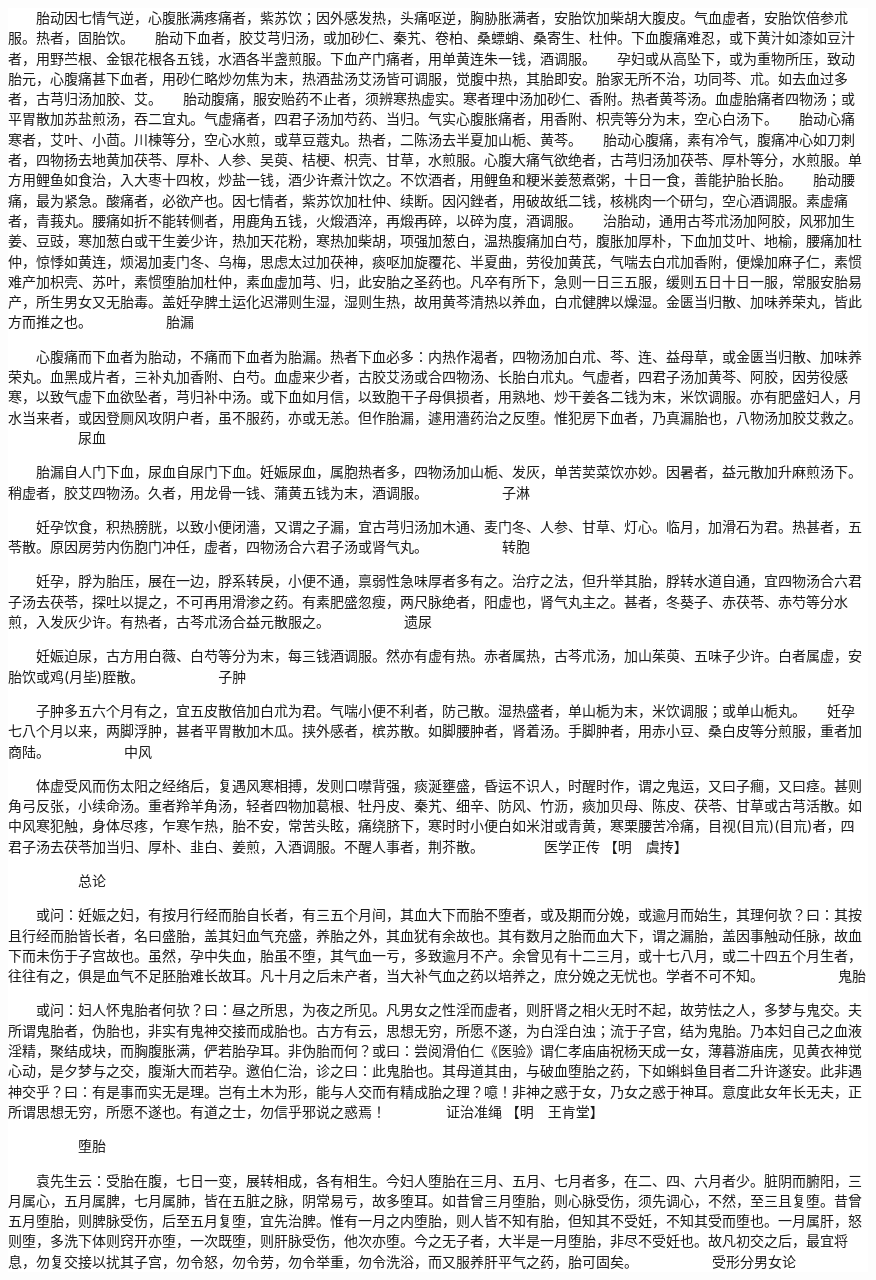　　胎动因七情气逆，心腹胀满疼痛者，紫苏饮；因外感发热，头痛呕逆，胸胁胀满者，安胎饮加柴胡大腹皮。气血虚者，安胎饮倍参朮服。热者，固胎饮。　　胎动下血者，胶艾芎归汤，或加砂仁、秦艽、卷柏、桑螵蛸、桑寄生、杜仲。下血腹痛难忍，或下黄汁如漆如豆汁者，用野苎根、金银花根各五钱，水酒各半盏煎服。下血产门痛者，用单黄连朱一钱，酒调服。　　孕妇或从高坠下，或为重物所压，致动胎元，心腹痛甚下血者，用砂仁略炒勿焦为末，热酒盐汤艾汤皆可调服，觉腹中热，其胎即安。胎家无所不治，功同芩、朮。如去血过多者，古芎归汤加胶、艾。　　胎动腹痛，服安贻药不止者，须辨寒热虚实。寒者理中汤加砂仁、香附。热者黄芩汤。血虚胎痛者四物汤；或平胃散加苏盐煎汤，吞二宜丸。气虚痛者，四君子汤加芍药、当归。气实心腹胀痛者，用香附、枳壳等分为末，空心白汤下。　　胎动心痛寒者，艾叶、小茴。川楝等分，空心水煎，或草豆蔻丸。热者，二陈汤去半夏加山栀、黄芩。　　胎动心腹痛，素有冷气，腹痛冲心如刀刺者，四物扬去地黄加茯苓、厚朴、人参、吴萸、桔梗、枳壳、甘草，水煎服。心腹大痛气欲绝者，古芎归汤加茯苓、厚朴等分，水煎服。单方用鲤鱼如食治，入大枣十四枚，炒盐一钱，酒少许煮汁饮之。不饮酒者，用鲤鱼和粳米姜葱煮粥，十日一食，善能护胎长胎。　　胎动腰痛，最为紧急。酸痛者，必欲产也。因七情者，紫苏饮加杜仲、续断。因闪銼者，用破故纸二钱，核桃肉一个研匀，空心酒调服。素虚痛者，青莪丸。腰痛如折不能转侧者，用鹿角五钱，火煅酒淬，再煅再碎，以碎为度，酒调服。　　治胎动，通用古芩朮汤加阿胶，风邪加生姜、豆豉，寒加葱白或干生姜少许，热加天花粉，寒热加柴胡，项强加葱白，温热腹痛加白芍，腹胀加厚朴，下血加艾叶、地榆，腰痛加杜仲，惊悸如黄连，烦渴加麦门冬、乌梅，思虑太过加茯神，痰呕加旋覆花、半夏曲，劳役加黄芪，气喘去白朮加香附，便燥加麻子仁，素惯难产加枳壳、苏叶，素惯堕胎加杜仲，素血虚加芎、归，此安胎之圣药也。凡卒有所下，急则一日三五服，缓则五日十日一服，常服安胎易产，所生男女又无胎毒。盖妊孕脾土运化迟滞则生湿，湿则生热，故用黄芩清热以养血，白朮健脾以燥湿。金匮当归散、加味养荣丸，皆此方而推之也。
　　　　　胎漏

　　心腹痛而下血者为胎动，不痛而下血者为胎漏。热者下血必多：内热作渴者，四物汤加白朮、芩、连、益母草，或金匮当归散、加味养荣丸。血黑成片者，三补丸加香附、白芍。血虚来少者，古胶艾汤或合四物汤、长胎白朮丸。气虚者，四君子汤加黄芩、阿胶，因劳役感寒，以致气虚下血欲坠者，芎归补中汤。或下血如月信，以致胞干子母俱损者，用熟地、炒干姜各二钱为末，米饮调服。亦有肥盛妇人，月水当来者，或因登厕风攻阴户者，虽不服药，亦或无恙。但作胎漏，遽用濇药治之反堕。惟犯房下血者，乃真漏胎也，八物汤加胶艾救之。
　　　　　尿血

　　胎漏自人门下血，尿血自尿门下血。妊娠尿血，属胞热者多，四物汤加山栀、发灰，单苦荬菜饮亦妙。因暑者，益元散加升麻煎汤下。稍虚者，胶艾四物汤。久者，用龙骨一钱、蒲黄五钱为末，酒调服。
　　　　　子淋

　　妊孕饮食，积热膀胱，以致小便闭濇，又谓之子漏，宜古芎归汤加木通、麦门冬、人参、甘草、灯心。临月，加滑石为君。热甚者，五苓散。原因房劳内伤胞门冲任，虚者，四物汤合六君子汤或肾气丸。
　　　　　转胞

　　妊孕，脬为胎压，展在一边，脬系转戾，小便不通，禀弱性急味厚者多有之。治疗之法，但升举其胎，脬转水道自通，宜四物汤合六君子汤去茯苓，探吐以提之，不可再用滑渗之药。有素肥盛忽瘦，两尺脉绝者，阳虚也，肾气丸主之。甚者，冬葵子、赤茯苓、赤芍等分水煎，入发灰少许。有热者，古芩朮汤合益元散服之。
　　　　　遗尿

　　妊娠迫尿，古方用白薇、白芍等分为末，每三钱酒调服。然亦有虚有热。赤者属热，古芩朮汤，加山茱萸、五味子少许。白者属虚，安胎饮或鸡(月坒)胵散。
　　　　　子肿

　　子肿多五六个月有之，宜五皮散倍加白朮为君。气喘小便不利者，防己散。湿热盛者，单山栀为末，米饮调服；或单山栀丸。　　妊孕七八个月以来，两脚浮肿，甚者平胃散加木瓜。挟外感者，槟苏散。如脚腰肿者，肾着汤。手脚肿者，用赤小豆、桑白皮等分煎服，重者加商陆。
　　　　　中风

　　体虚受风而伤太阳之经络后，复遇风寒相搏，发则口噤背强，痰涎壅盛，昏运不识人，时醒时作，谓之鬼运，又曰子癎，又曰痉。甚则角弓反张，小续命汤。重者羚羊角汤，轻者四物加葛根、牡丹皮、秦艽、细辛、防风、竹沥，痰加贝母、陈皮、茯苓、甘草或古芎活散。如中风寒犯触，身体尽疼，乍寒乍热，胎不安，常苦头眩，痛绕脐下，寒时时小便白如米泔或青黄，寒栗腰苦冷痛，目视(目巟)(目巟)者，四君子汤去茯苓加当归、厚朴、韭白、姜煎，入酒调服。不醒人事者，荆芥散。
　　　　医学正传 【明　虞抟】

　　　　　总论

　　或问：妊娠之妇，有按月行经而胎自长者，有三五个月间，其血大下而胎不堕者，或及期而分娩，或逾月而始生，其理何欤？曰：其按且行经而胎皆长者，名曰盛胎，盖其妇血气充盛，养胎之外，其血犹有余故也。其有数月之胎而血大下，谓之漏胎，盖因事触动任脉，故血下而未伤于子宫故也。虽然，孕中失血，胎虽不堕，其气血一亏，多致逾月不产。余曾见有十二三月，或十七八月，或二十四五个月生者，往往有之，俱是血气不足胚胎难长故耳。凡十月之后未产者，当大补气血之药以培养之，庶分娩之无忧也。学者不可不知。
　　　　　鬼胎

　　或问：妇人怀鬼胎者何欤？曰：昼之所思，为夜之所见。凡男女之性淫而虚者，则肝肾之相火无时不起，故劳怯之人，多梦与鬼交。夫所谓鬼胎者，伪胎也，非实有鬼神交接而成胎也。古方有云，思想无穷，所愿不遂，为白淫白浊；流于子宫，结为鬼胎。乃本妇自己之血液淫精，聚结成块，而胸腹胀满，俨若胎孕耳。非伪胎而何？或曰：尝阅滑伯仁《医验》谓仁孝庙庙祝杨天成一女，薄暮游庙庑，见黄衣神觉心动，是夕梦与之交，腹渐大而若孕。邀伯仁治，诊之曰：此鬼胎也。其母道其由，与破血堕胎之药，下如蝌蚪鱼目者二升许遂安。此非遇神交乎？曰：有是事而实无是理。岂有土木为形，能与人交而有精成胎之理？噫！非神之惑于女，乃女之惑于神耳。意度此女年长无夫，正所谓思想无穷，所愿不遂也。有道之士，勿信乎邪说之惑焉！
　　　　证治准绳 【明　王肯堂】

　　　　　堕胎

　　袁先生云：受胎在腹，七日一变，展转相成，各有相生。今妇人堕胎在三月、五月、七月者多，在二、四、六月者少。脏阴而腑阳，三月属心，五月属脾，七月属肺，皆在五脏之脉，阴常易亏，故多堕耳。如昔曾三月堕胎，则心脉受伤，须先调心，不然，至三且复堕。昔曾五月堕胎，则脾脉受伤，后至五月复堕，宜先治脾。惟有一月之内堕胎，则人皆不知有胎，但知其不受妊，不知其受而堕也。一月属肝，怒则堕，多洗下体则窍开亦堕，一次既堕，则肝脉受伤，他次亦堕。今之无子者，大半是一月堕胎，非尽不受妊也。故凡初交之后，最宜将息，勿复交接以扰其子宫，勿令怒，勿令劳，勿令举重，勿令洗浴，而又服养肝平气之药，胎可固矣。
　　　　　受形分男女论

